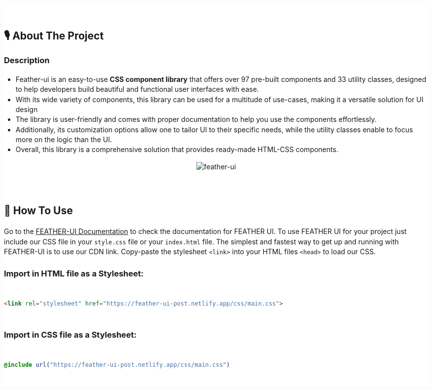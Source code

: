 <br />



## **🎙 About The Project**

### Description

* Feather-ui is an easy-to-use **CSS component library** that offers over 97 pre-built components and 33 utility classes, designed to help developers build beautiful and functional user interfaces with ease. 
* With its wide variety of components, this library can be used for a multitude of use-cases, making it a versatile solution for UI design
* The library is user-friendly and comes with proper documentation to help you use the components effortlessly.
* Additionally, its customization options allow one to tailor UI to their specific needs, while the utility classes enable to focus more on the logic than the UI.
* Overall, this library is a comprehensive solution that provides ready-made HTML-CSS components.




<p align="center">
  <img src="https://user-images.githubusercontent.com/84843461/227113389-fea89597-15ac-48c8-b2f1-0fbcc13899ec.gif" alt="feather-ui" width="100%" />
</p>

<br />



## **🤔 How To Use**

Go to the [FEATHER-UI Documentation](https://feather-ui-dev.netlify.app/pages/installation/installation.html) to check the documentation for FEATHER UI. To use FEATHER UI for your project just include our CSS file in your `style.css` file or your `index.html` file. The simplest and fastest way to get up and running with FEATHER-UI is to use our CDN link.
Copy-paste the stylesheet `<link>` into your HTML files `<head>` to load our CSS. 

### Import in HTML file as a Stylesheet:
```HTML

<link rel="stylesheet" href="https://feather-ui-post.netlify.app/css/main.css">
            
```

### Import in CSS file as a Stylesheet:
```CSS

@include url("https://feather-ui-post.netlify.app/css/main.css")

```

<br />


